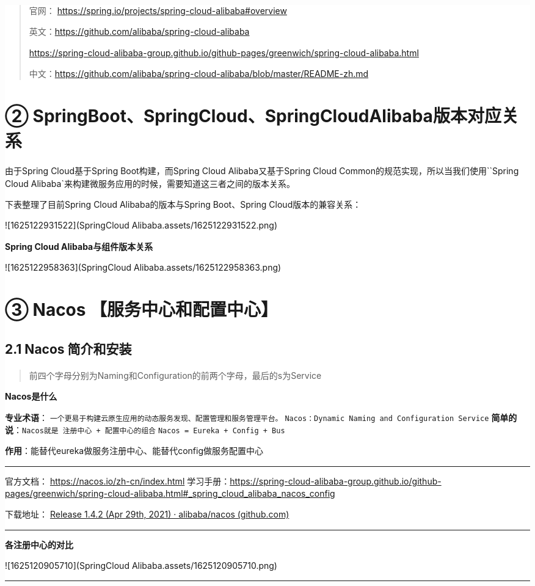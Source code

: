 > 官网： https://spring.io/projects/spring-cloud-alibaba#overview
>
> 英文：https://github.com/alibaba/spring-cloud-alibaba
>
> https://spring-cloud-alibaba-group.github.io/github-pages/greenwich/spring-cloud-alibaba.html
>
> 中文：https://github.com/alibaba/spring-cloud-alibaba/blob/master/README-zh.md

# ② SpringBoot、SpringCloud、SpringCloudAlibaba版本对应关系

由于Spring Cloud基于Spring Boot构建，而Spring Cloud Alibaba又基于Spring Cloud Common的规范实现，所以当我们使用``Spring Cloud Alibaba`来构建微服务应用的时候，需要知道这三者之间的版本关系。

下表整理了目前Spring Cloud Alibaba的版本与Spring Boot、Spring Cloud版本的兼容关系：

![1625122931522](SpringCloud Alibaba.assets/1625122931522.png)

**Spring Cloud Alibaba与组件版本关系**

![1625122958363](SpringCloud Alibaba.assets/1625122958363.png)

# ③ Nacos 【服务中心和配置中心】

## 2.1 Nacos 简介和安装

>  前四个字母分别为Naming和Configuration的前两个字母，最后的s为Service 

**Nacos是什么**

**专业术语**： `一个更易于构建云原生应用的动态服务发现、配置管理和服务管理平台。`
				 `Nacos：Dynamic Naming and Configuration Service`
**简单的说**：`Nacos就是 注册中心 + 配置中心的组合`
				 `Nacos = Eureka + Config + Bus` 

**作用**：能替代eureka做服务注册中心、能替代config做服务配置中心

-----

官方文档： https://nacos.io/zh-cn/index.html
学习手册：https://spring-cloud-alibaba-group.github.io/github-pages/greenwich/spring-cloud-alibaba.html#_spring_cloud_alibaba_nacos_config

下载地址： [Release 1.4.2 (Apr 29th, 2021) · alibaba/nacos (github.com)](https://github.com/alibaba/nacos/releases/tag/1.4.2) 

-----

**各注册中心的对比**

![1625120905710](SpringCloud Alibaba.assets/1625120905710.png)

----
